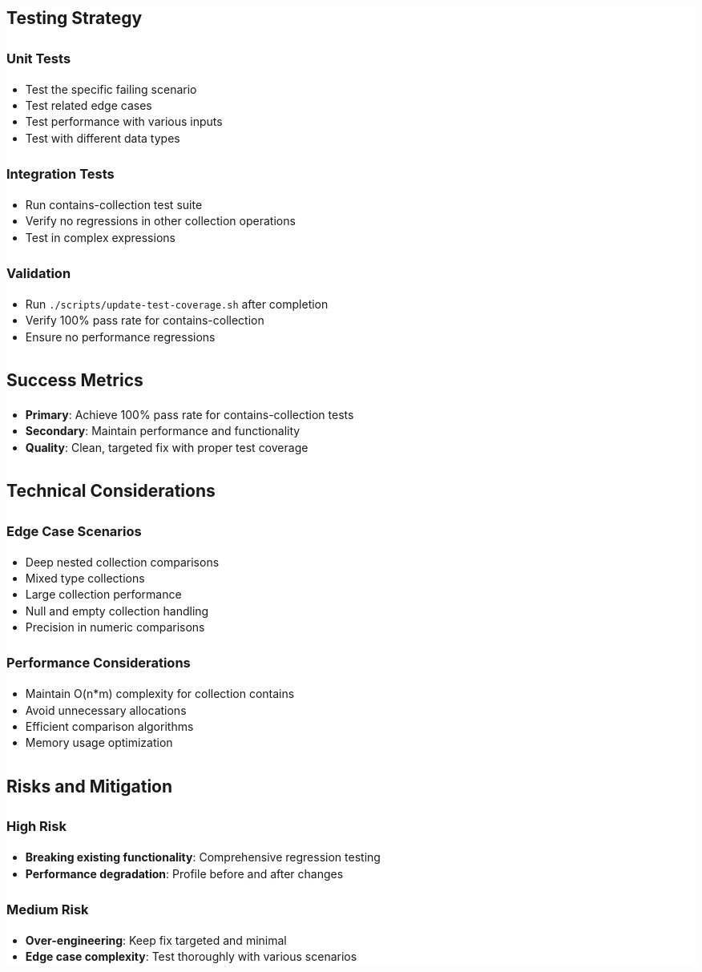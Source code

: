 ## Testing Strategy

### Unit Tests
- Test the specific failing scenario
- Test related edge cases
- Test performance with various inputs
- Test with different data types

### Integration Tests
- Run contains-collection test suite
- Verify no regressions in other collection operations
- Test in complex expressions

### Validation
- Run `./scripts/update-test-coverage.sh` after completion
- Verify 100% pass rate for contains-collection
- Ensure no performance regressions

## Success Metrics

- **Primary**: Achieve 100% pass rate for contains-collection tests
- **Secondary**: Maintain performance and functionality
- **Quality**: Clean, targeted fix with proper test coverage

## Technical Considerations

### Edge Case Scenarios
- Deep nested collection comparisons
- Mixed type collections
- Large collection performance
- Null and empty collection handling
- Precision in numeric comparisons

### Performance Considerations
- Maintain O(n*m) complexity for collection contains
- Avoid unnecessary allocations
- Efficient comparison algorithms
- Memory usage optimization

## Risks and Mitigation

### High Risk
- **Breaking existing functionality**: Comprehensive regression testing
- **Performance degradation**: Profile before and after changes

### Medium Risk
- **Over-engineering**: Keep fix targeted and minimal
- **Edge case complexity**: Test thoroughly with various scenarios
